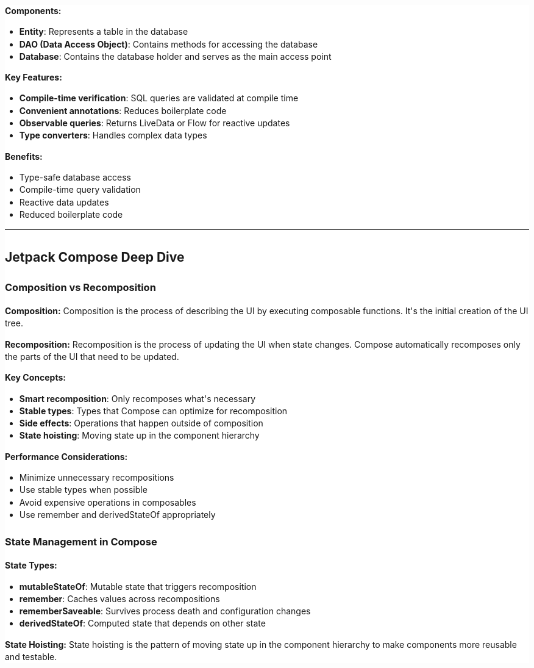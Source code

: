 **Components:**
- **Entity**: Represents a table in the database
- **DAO (Data Access Object)**: Contains methods for accessing the database
- **Database**: Contains the database holder and serves as the main access point

**Key Features:**
- **Compile-time verification**: SQL queries are validated at compile time
- **Convenient annotations**: Reduces boilerplate code
- **Observable queries**: Returns LiveData or Flow for reactive updates
- **Type converters**: Handles complex data types

**Benefits:**
- Type-safe database access
- Compile-time query validation
- Reactive data updates
- Reduced boilerplate code

---

## Jetpack Compose Deep Dive

### Composition vs Recomposition

**Composition:**
Composition is the process of describing the UI by executing composable functions. It's the initial creation of the UI tree.

**Recomposition:**
Recomposition is the process of updating the UI when state changes. Compose automatically recomposes only the parts of the UI that need to be updated.

**Key Concepts:**
- **Smart recomposition**: Only recomposes what's necessary
- **Stable types**: Types that Compose can optimize for recomposition
- **Side effects**: Operations that happen outside of composition
- **State hoisting**: Moving state up in the component hierarchy

**Performance Considerations:**
- Minimize unnecessary recompositions
- Use stable types when possible
- Avoid expensive operations in composables
- Use remember and derivedStateOf appropriately

### State Management in Compose

**State Types:**
- **mutableStateOf**: Mutable state that triggers recomposition
- **remember**: Caches values across recompositions
- **rememberSaveable**: Survives process death and configuration changes
- **derivedStateOf**: Computed state that depends on other state

**State Hoisting:**
State hoisting is the pattern of moving state up in the component hierarchy to make components more reusable and testable.
